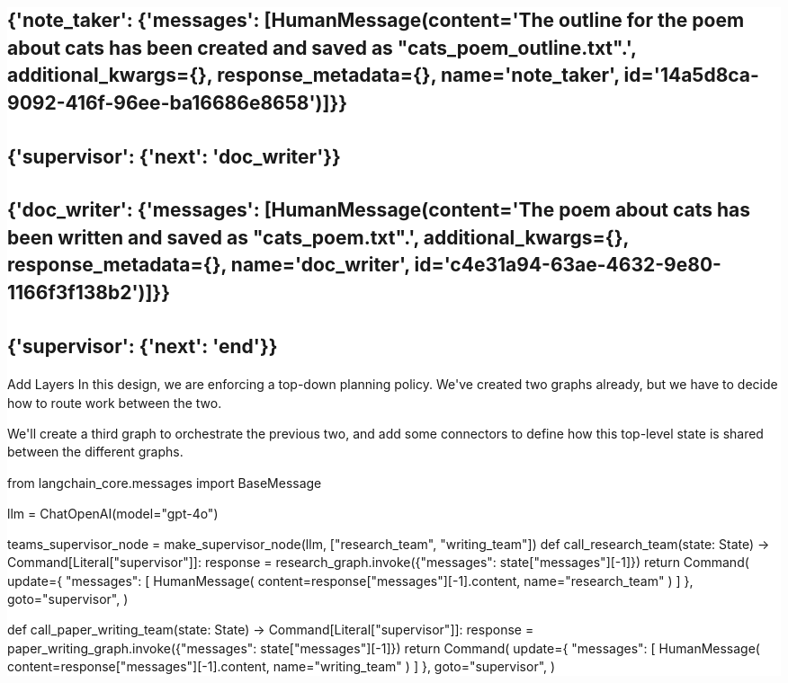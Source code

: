 
## {'note_taker': {'messages': [HumanMessage(content='The outline for the poem about cats has been created and saved as "cats_poem_outline.txt".', additional_kwargs={}, response_metadata={}, name='note_taker', id='14a5d8ca-9092-416f-96ee-ba16686e8658')]}}

## {'supervisor': {'next': 'doc_writer'}}

## {'doc_writer': {'messages': [HumanMessage(content='The poem about cats has been written and saved as "cats_poem.txt".', additional_kwargs={}, response_metadata={}, name='doc_writer', id='c4e31a94-63ae-4632-9e80-1166f3f138b2')]}}

## {'supervisor': {'next': '**end**'}}

Add Layers
In this design, we are enforcing a top-down planning policy. We've created two graphs already, but we have to decide how to route work between the two.

We'll create a third graph to orchestrate the previous two, and add some connectors to define how this top-level state is shared between the different graphs.

from langchain_core.messages import BaseMessage

llm = ChatOpenAI(model="gpt-4o")

teams_supervisor_node = make_supervisor_node(llm, ["research_team", "writing_team"])
def call_research_team(state: State) -> Command[Literal["supervisor"]]:
response = research_graph.invoke({"messages": state["messages"][-1]})
return Command(
update={
"messages": [
HumanMessage(
content=response["messages"][-1].content, name="research_team"
)
]
},
goto="supervisor",
)

def call_paper_writing_team(state: State) -> Command[Literal["supervisor"]]:
response = paper_writing_graph.invoke({"messages": state["messages"][-1]})
return Command(
update={
"messages": [
HumanMessage(
content=response["messages"][-1].content, name="writing_team"
)
]
},
goto="supervisor",
)
